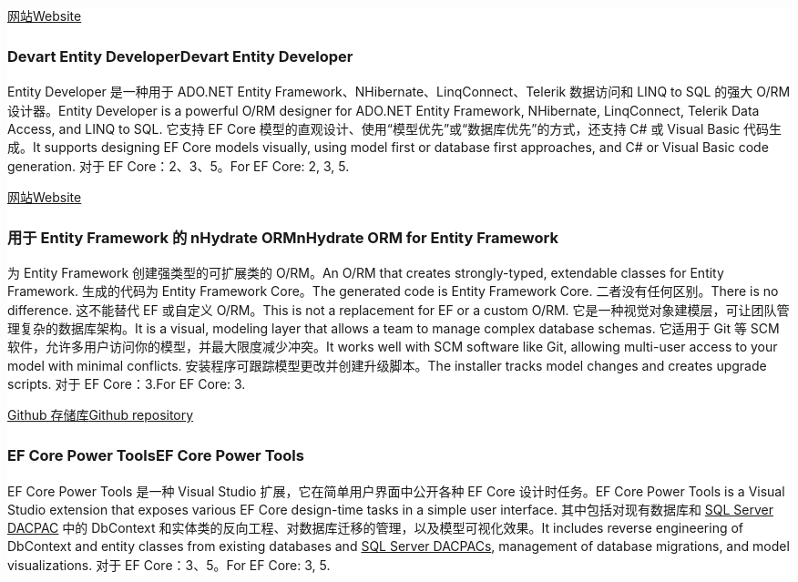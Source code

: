 [<span data-ttu-id="a1bbd-113">网站</span><span class="sxs-lookup"><span data-stu-id="a1bbd-113">Website</span></span>](https://www.llblgen.com/)

### <a name="devart-entity-developer"></a><span data-ttu-id="a1bbd-114">Devart Entity Developer</span><span class="sxs-lookup"><span data-stu-id="a1bbd-114">Devart Entity Developer</span></span>

<span data-ttu-id="a1bbd-115">Entity Developer 是一种用于 ADO.NET Entity Framework、NHibernate、LinqConnect、Telerik 数据访问和 LINQ to SQL 的强大 O/RM 设计器。</span><span class="sxs-lookup"><span data-stu-id="a1bbd-115">Entity Developer is a powerful O/RM designer for ADO.NET Entity Framework, NHibernate, LinqConnect, Telerik Data Access, and LINQ to SQL.</span></span> <span data-ttu-id="a1bbd-116">它支持 EF Core 模型的直观设计、使用“模型优先”或“数据库优先”的方式，还支持 C# 或 Visual Basic 代码生成。</span><span class="sxs-lookup"><span data-stu-id="a1bbd-116">It supports designing EF Core models visually, using model first or database first approaches, and C# or Visual Basic code generation.</span></span> <span data-ttu-id="a1bbd-117">对于 EF Core：2、3、5。</span><span class="sxs-lookup"><span data-stu-id="a1bbd-117">For EF Core: 2, 3, 5.</span></span>

[<span data-ttu-id="a1bbd-118">网站</span><span class="sxs-lookup"><span data-stu-id="a1bbd-118">Website</span></span>](https://www.devart.com/entitydeveloper/)

### <a name="nhydrate-orm-for-entity-framework"></a><span data-ttu-id="a1bbd-119">用于 Entity Framework 的 nHydrate ORM</span><span class="sxs-lookup"><span data-stu-id="a1bbd-119">nHydrate ORM for Entity Framework</span></span>

<span data-ttu-id="a1bbd-120">为 Entity Framework 创建强类型的可扩展类的 O/RM。</span><span class="sxs-lookup"><span data-stu-id="a1bbd-120">An O/RM that creates strongly-typed, extendable classes for Entity Framework.</span></span> <span data-ttu-id="a1bbd-121">生成的代码为 Entity Framework Core。</span><span class="sxs-lookup"><span data-stu-id="a1bbd-121">The generated code is Entity Framework Core.</span></span> <span data-ttu-id="a1bbd-122">二者没有任何区别。</span><span class="sxs-lookup"><span data-stu-id="a1bbd-122">There is no difference.</span></span> <span data-ttu-id="a1bbd-123">这不能替代 EF 或自定义 O/RM。</span><span class="sxs-lookup"><span data-stu-id="a1bbd-123">This is not a replacement for EF or a custom O/RM.</span></span> <span data-ttu-id="a1bbd-124">它是一种视觉对象建模层，可让团队管理复杂的数据库架构。</span><span class="sxs-lookup"><span data-stu-id="a1bbd-124">It is a visual, modeling layer that allows a team to manage complex database schemas.</span></span> <span data-ttu-id="a1bbd-125">它适用于 Git 等 SCM 软件，允许多用户访问你的模型，并最大限度减少冲突。</span><span class="sxs-lookup"><span data-stu-id="a1bbd-125">It works well with SCM software like Git, allowing multi-user access to your model with minimal conflicts.</span></span> <span data-ttu-id="a1bbd-126">安装程序可跟踪模型更改并创建升级脚本。</span><span class="sxs-lookup"><span data-stu-id="a1bbd-126">The installer tracks model changes and creates upgrade scripts.</span></span> <span data-ttu-id="a1bbd-127">对于 EF Core：3.</span><span class="sxs-lookup"><span data-stu-id="a1bbd-127">For EF Core: 3.</span></span>

[<span data-ttu-id="a1bbd-128">Github 存储库</span><span class="sxs-lookup"><span data-stu-id="a1bbd-128">Github repository</span></span>](https://github.com/nHydrate/nHydrate)

### <a name="ef-core-power-tools"></a><span data-ttu-id="a1bbd-129">EF Core Power Tools</span><span class="sxs-lookup"><span data-stu-id="a1bbd-129">EF Core Power Tools</span></span>

<span data-ttu-id="a1bbd-130">EF Core Power Tools 是一种 Visual Studio 扩展，它在简单用户界面中公开各种 EF Core 设计时任务。</span><span class="sxs-lookup"><span data-stu-id="a1bbd-130">EF Core Power Tools is a Visual Studio extension that exposes various EF Core design-time tasks in a simple user interface.</span></span> <span data-ttu-id="a1bbd-131">其中包括对现有数据库和 [SQL Server DACPAC](/sql/relational-databases/data-tier-applications/data-tier-applications) 中的 DbContext 和实体类的反向工程、对数据库迁移的管理，以及模型可视化效果。</span><span class="sxs-lookup"><span data-stu-id="a1bbd-131">It includes reverse engineering of DbContext and entity classes from existing databases and [SQL Server DACPACs](/sql/relational-databases/data-tier-applications/data-tier-applications), management of database migrations, and model visualizations.</span></span> <span data-ttu-id="a1bbd-132">对于 EF Core：3、5。</span><span class="sxs-lookup"><span data-stu-id="a1bbd-132">For EF Core: 3, 5.</span></span>
